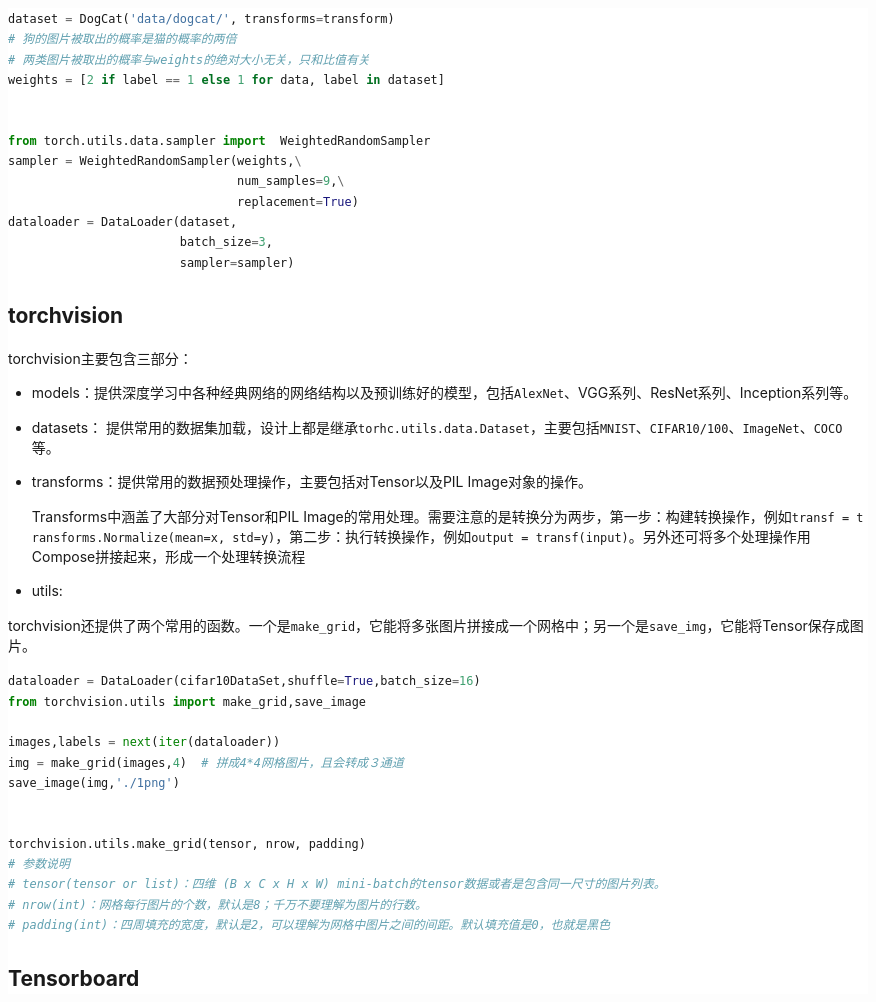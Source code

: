 ```python
dataset = DogCat('data/dogcat/', transforms=transform)
# 狗的图片被取出的概率是猫的概率的两倍
# 两类图片被取出的概率与weights的绝对大小无关，只和比值有关
weights = [2 if label == 1 else 1 for data, label in dataset]


from torch.utils.data.sampler import  WeightedRandomSampler
sampler = WeightedRandomSampler(weights,\
                                num_samples=9,\
                                replacement=True)
dataloader = DataLoader(dataset,
                        batch_size=3,
                        sampler=sampler)
```



## torchvision

torchvision主要包含三部分：

- models：提供深度学习中各种经典网络的网络结构以及预训练好的模型，包括`AlexNet`、VGG系列、ResNet系列、Inception系列等。

- datasets： 提供常用的数据集加载，设计上都是继承`torhc.utils.data.Dataset`，主要包括`MNIST`、`CIFAR10/100`、`ImageNet`、`COCO`等。

- transforms：提供常用的数据预处理操作，主要包括对Tensor以及PIL Image对象的操作。

  Transforms中涵盖了大部分对Tensor和PIL Image的常用处理。需要注意的是转换分为两步，第一步：构建转换操作，例如`transf = transforms.Normalize(mean=x, std=y)`，第二步：执行转换操作，例如`output = transf(input)`。另外还可将多个处理操作用Compose拼接起来，形成一个处理转换流程
  
- utils:
  

torchvision还提供了两个常用的函数。一个是`make_grid`，它能将多张图片拼接成一个网格中；另一个是`save_img`，它能将Tensor保存成图片。

```python
dataloader = DataLoader(cifar10DataSet,shuffle=True,batch_size=16)
from torchvision.utils import make_grid,save_image

images,labels = next(iter(dataloader))
img = make_grid(images,4)  # 拼成4*4网格图片，且会转成３通道
save_image(img,'./1png')


torchvision.utils.make_grid(tensor, nrow, padding) 
# 参数说明
# tensor(tensor or list)：四维 (B x C x H x W) mini-batch的tensor数据或者是包含同一尺寸的图片列表。
# nrow(int)：网格每行图片的个数，默认是8；千万不要理解为图片的行数。
# padding(int)：四周填充的宽度，默认是2，可以理解为网格中图片之间的间距。默认填充值是0，也就是黑色
```



## Tensorboard
